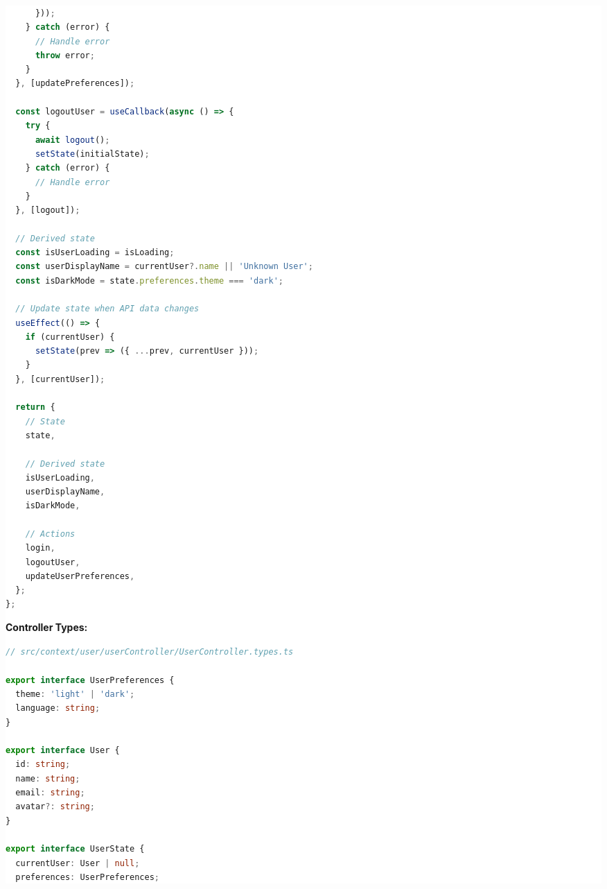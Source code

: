```typescript
      }));
    } catch (error) {
      // Handle error
      throw error;
    }
  }, [updatePreferences]);

  const logoutUser = useCallback(async () => {
    try {
      await logout();
      setState(initialState);
    } catch (error) {
      // Handle error
    }
  }, [logout]);

  // Derived state
  const isUserLoading = isLoading;
  const userDisplayName = currentUser?.name || 'Unknown User';
  const isDarkMode = state.preferences.theme === 'dark';

  // Update state when API data changes
  useEffect(() => {
    if (currentUser) {
      setState(prev => ({ ...prev, currentUser }));
    }
  }, [currentUser]);

  return {
    // State
    state,
    
    // Derived state
    isUserLoading,
    userDisplayName,
    isDarkMode,
    
    // Actions
    login,
    logoutUser,
    updateUserPreferences,
  };
};
```

**Controller Types:**
```typescript
// src/context/user/userController/UserController.types.ts

export interface UserPreferences {
  theme: 'light' | 'dark';
  language: string;
}

export interface User {
  id: string;
  name: string;
  email: string;
  avatar?: string;
}

export interface UserState {
  currentUser: User | null;
  preferences: UserPreferences;
```